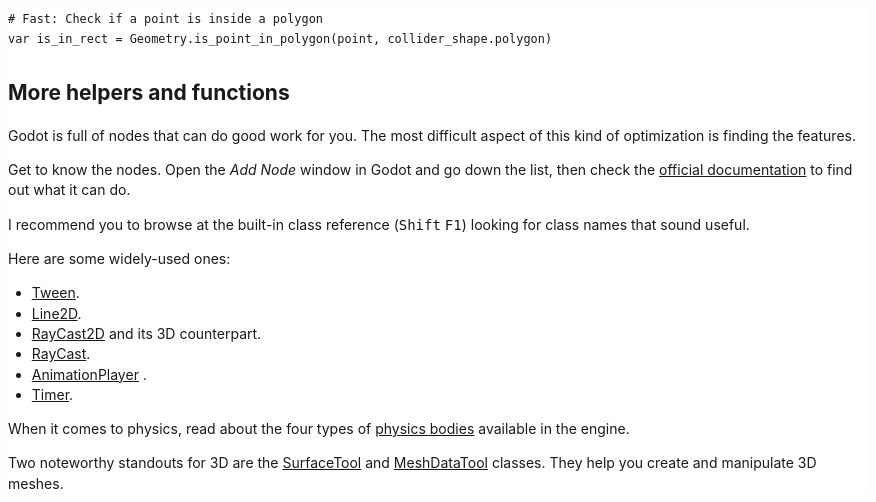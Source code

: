 ```gdscript
# Fast: Check if a point is inside a polygon
var is_in_rect = Geometry.is_point_in_polygon(point, collider_shape.polygon)
```

## More helpers and functions

Godot is full of nodes that can do good work for you. The most difficult aspect of this kind of optimization is finding the features.

Get to know the nodes. Open the _Add Node_ window in Godot and go down the list, then check the [official documentation](https://docs.godotengine.org/en/stable/) to find out what it can do.

I recommend you to browse at the built-in class reference (<kbd>Shift</kbd> <kbd>F1</kbd>)  looking for class names that sound useful.

Here are some widely-used ones:

- [Tween](https://docs.godotengine.org/en/stable/classes/class_tween.html).
- [Line2D](https://docs.godotengine.org/en/stable/classes/class_line2d.html).
- [RayCast2D](https://docs.godotengine.org/en/stable/classes/class_raycast2d.html) and its 3D counterpart.
- [RayCast](https://docs.godotengine.org/en/stable/classes/class_raycast.html).
- [AnimationPlayer](https://docs.godotengine.org/en/stable/search.html?q=AnimationPlayer) .
- [Timer](https://docs.godotengine.org/en/stable/classes/class_timer.html). 

When it comes to physics, read about the four types of [physics bodies](https://docs.godotengine.org/en/stable/tutorials/physics/physics_introduction.html#collision-objects) available in the engine.

Two noteworthy standouts for 3D are the [SurfaceTool](https://docs.godotengine.org/en/stable/classes/class_surfacetool.html) and [MeshDataTool](https://docs.godotengine.org/en/stable/classes/class_meshdatatool.html) classes. They help you create and manipulate 3D meshes.
